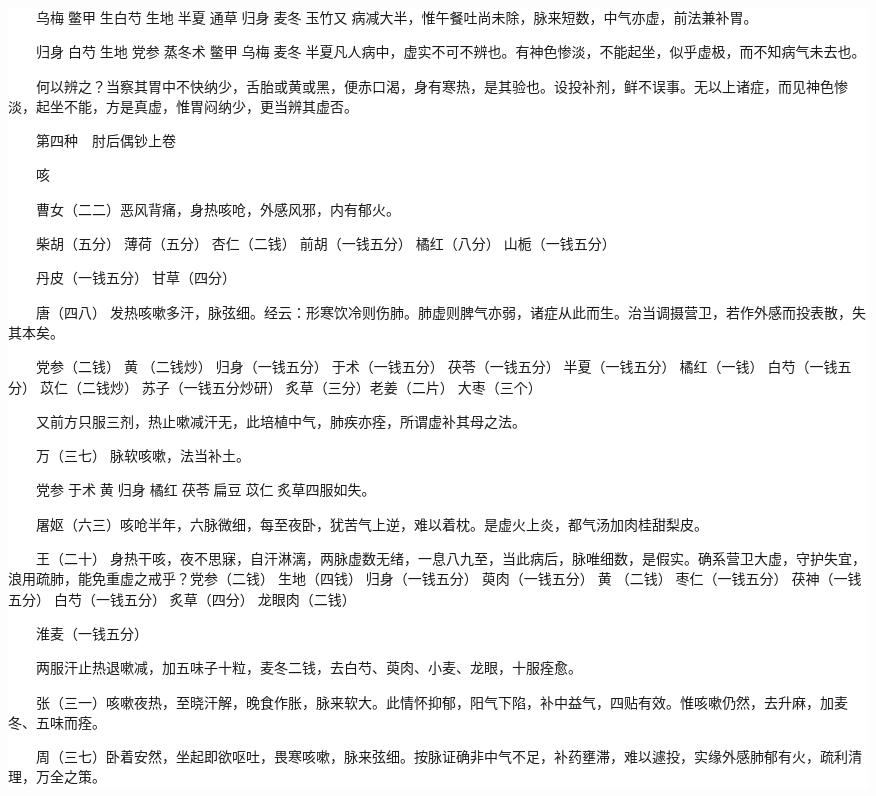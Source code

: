 　　乌梅 鳖甲 生白芍 生地 半夏 通草 归身 麦冬 玉竹又 病减大半，惟午餐吐尚未除，脉来短数，中气亦虚，前法兼补胃。

　　归身 白芍 生地 党参 蒸冬术 鳖甲 乌梅 麦冬 半夏凡人病中，虚实不可不辨也。有神色惨淡，不能起坐，似乎虚极，而不知病气未去也。

　　何以辨之？当察其胃中不快纳少，舌胎或黄或黑，便赤口渴，身有寒热，是其验也。设投补剂，鲜不误事。无以上诸症，而见神色惨淡，起坐不能，方是真虚，惟胃闷纳少，更当辨其虚否。

　　第四种　肘后偶钞上卷

　　咳

　　曹女（二二）恶风背痛，身热咳呛，外感风邪，内有郁火。

　　柴胡（五分） 薄荷（五分） 杏仁（二钱） 前胡（一钱五分） 橘红（八分） 山栀（一钱五分）

　　丹皮（一钱五分） 甘草（四分）

　　唐（四八） 发热咳嗽多汗，脉弦细。经云：形寒饮冷则伤肺。肺虚则脾气亦弱，诸症从此而生。治当调摄营卫，若作外感而投表散，失其本矣。

　　党参（二钱） 黄 （二钱炒） 归身（一钱五分） 于术（一钱五分） 茯苓（一钱五分） 半夏（一钱五分） 橘红（一钱） 白芍（一钱五分） 苡仁（二钱炒） 苏子（一钱五分炒研） 炙草（三分）老姜（二片） 大枣（三个）

　　又前方只服三剂，热止嗽减汗无，此培植中气，肺疾亦痊，所谓虚补其母之法。

　　万（三七） 脉软咳嗽，法当补土。

　　党参 于术 黄 归身 橘红 茯苓 扁豆 苡仁 炙草四服如失。

　　屠妪（六三）咳呛半年，六脉微细，每至夜卧，犹苦气上逆，难以着枕。是虚火上炎，都气汤加肉桂甜梨皮。

　　王（二十） 身热干咳，夜不思寐，自汗淋漓，两脉虚数无绪，一息八九至，当此病后，脉唯细数，是假实。确系营卫大虚，守护失宜，浪用疏肺，能免重虚之戒乎？党参（二钱） 生地（四钱） 归身（一钱五分） 萸肉（一钱五分） 黄 （二钱） 枣仁（一钱五分） 茯神（一钱五分） 白芍（一钱五分） 炙草（四分） 龙眼肉（二钱）

　　淮麦（一钱五分）

　　两服汗止热退嗽减，加五味子十粒，麦冬二钱，去白芍、萸肉、小麦、龙眼，十服痊愈。

　　张（三一）咳嗽夜热，至晓汗解，晚食作胀，脉来软大。此情怀抑郁，阳气下陷，补中益气，四贴有效。惟咳嗽仍然，去升麻，加麦冬、五味而痊。

　　周（三七）卧着安然，坐起即欲呕吐，畏寒咳嗽，脉来弦细。按脉证确非中气不足，补药壅滞，难以遽投，实缘外感肺郁有火，疏利清理，万全之策。

